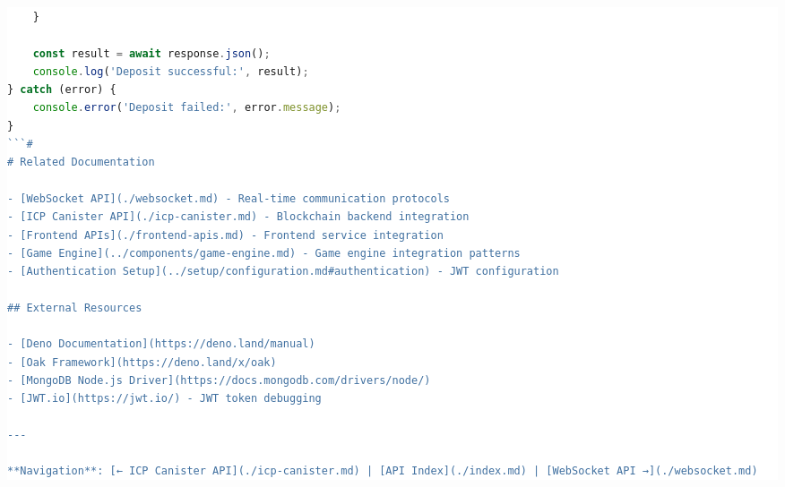 ```javascript
    }

    const result = await response.json();
    console.log('Deposit successful:', result);
} catch (error) {
    console.error('Deposit failed:', error.message);
}
```#
# Related Documentation

- [WebSocket API](./websocket.md) - Real-time communication protocols
- [ICP Canister API](./icp-canister.md) - Blockchain backend integration
- [Frontend APIs](./frontend-apis.md) - Frontend service integration
- [Game Engine](../components/game-engine.md) - Game engine integration patterns
- [Authentication Setup](../setup/configuration.md#authentication) - JWT configuration

## External Resources

- [Deno Documentation](https://deno.land/manual)
- [Oak Framework](https://deno.land/x/oak)
- [MongoDB Node.js Driver](https://docs.mongodb.com/drivers/node/)
- [JWT.io](https://jwt.io/) - JWT token debugging

---

**Navigation**: [← ICP Canister API](./icp-canister.md) | [API Index](./index.md) | [WebSocket API →](./websocket.md)
